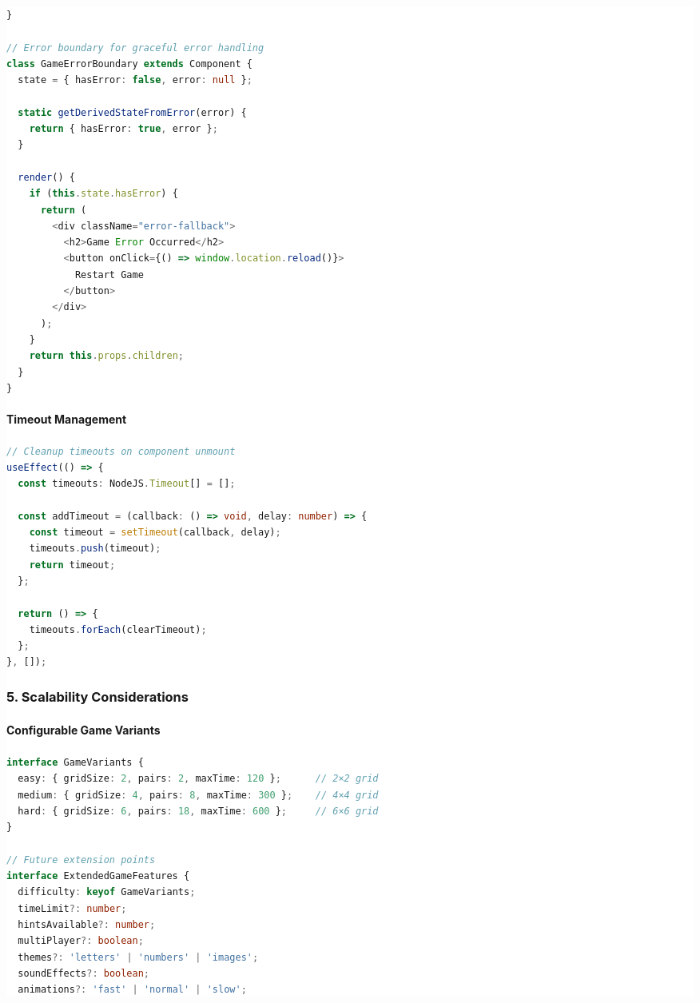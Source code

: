 ```typescript
}

// Error boundary for graceful error handling
class GameErrorBoundary extends Component {
  state = { hasError: false, error: null };
  
  static getDerivedStateFromError(error) {
    return { hasError: true, error };
  }
  
  render() {
    if (this.state.hasError) {
      return (
        <div className="error-fallback">
          <h2>Game Error Occurred</h2>
          <button onClick={() => window.location.reload()}>
            Restart Game
          </button>
        </div>
      );
    }
    return this.props.children;
  }
}
```

#### Timeout Management
```typescript
// Cleanup timeouts on component unmount
useEffect(() => {
  const timeouts: NodeJS.Timeout[] = [];
  
  const addTimeout = (callback: () => void, delay: number) => {
    const timeout = setTimeout(callback, delay);
    timeouts.push(timeout);
    return timeout;
  };
  
  return () => {
    timeouts.forEach(clearTimeout);
  };
}, []);
```

### 5. Scalability Considerations

#### Configurable Game Variants
```typescript
interface GameVariants {
  easy: { gridSize: 2, pairs: 2, maxTime: 120 };      // 2×2 grid
  medium: { gridSize: 4, pairs: 8, maxTime: 300 };    // 4×4 grid
  hard: { gridSize: 6, pairs: 18, maxTime: 600 };     // 6×6 grid
}

// Future extension points
interface ExtendedGameFeatures {
  difficulty: keyof GameVariants;
  timeLimit?: number;
  hintsAvailable?: number;
  multiPlayer?: boolean;
  themes?: 'letters' | 'numbers' | 'images';
  soundEffects?: boolean;
  animations?: 'fast' | 'normal' | 'slow';
```